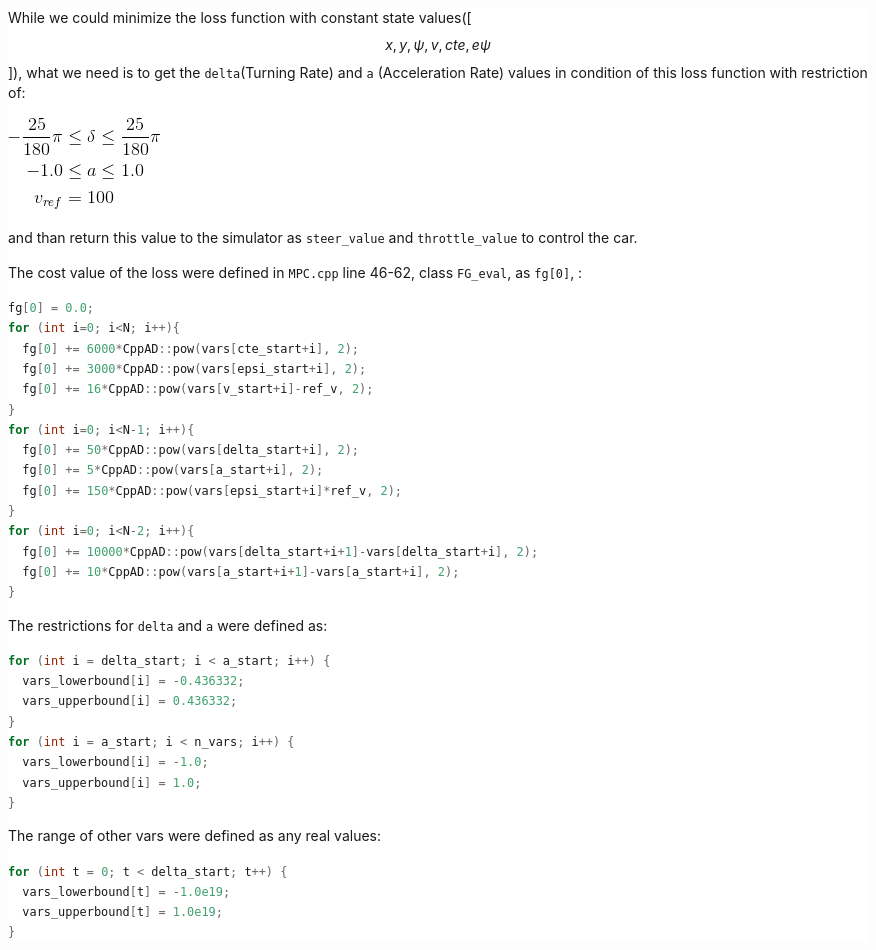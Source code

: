 While we could minimize the loss function with constant state values([$$x,y,\psi,v,cte,e\psi$$]), what we need is to get the `delta`(Turning Rate) and `a` (Acceleration Rate) values in condition of this loss function with restriction of:

![gif](eq2.gif)

and than return this value to the simulator as `steer_value` and `throttle_value` to control the car.

The cost value of the loss were defined in `MPC.cpp` line 46-62, class `FG_eval`, as `fg[0]`, :

```cpp
fg[0] = 0.0;
for (int i=0; i<N; i++){
  fg[0] += 6000*CppAD::pow(vars[cte_start+i], 2);
  fg[0] += 3000*CppAD::pow(vars[epsi_start+i], 2);
  fg[0] += 16*CppAD::pow(vars[v_start+i]-ref_v, 2);
}
for (int i=0; i<N-1; i++){
  fg[0] += 50*CppAD::pow(vars[delta_start+i], 2);
  fg[0] += 5*CppAD::pow(vars[a_start+i], 2);
  fg[0] += 150*CppAD::pow(vars[epsi_start+i]*ref_v, 2);
}
for (int i=0; i<N-2; i++){
  fg[0] += 10000*CppAD::pow(vars[delta_start+i+1]-vars[delta_start+i], 2);
  fg[0] += 10*CppAD::pow(vars[a_start+i+1]-vars[a_start+i], 2);
}
```

The restrictions for `delta` and `a` were defined as:

```cpp
for (int i = delta_start; i < a_start; i++) {
  vars_lowerbound[i] = -0.436332;
  vars_upperbound[i] = 0.436332;
}
for (int i = a_start; i < n_vars; i++) {
  vars_lowerbound[i] = -1.0;
  vars_upperbound[i] = 1.0;
}
```

The range of other vars were defined as any real values:

```cpp
for (int t = 0; t < delta_start; t++) {
  vars_lowerbound[t] = -1.0e19;
  vars_upperbound[t] = 1.0e19;
}
```
